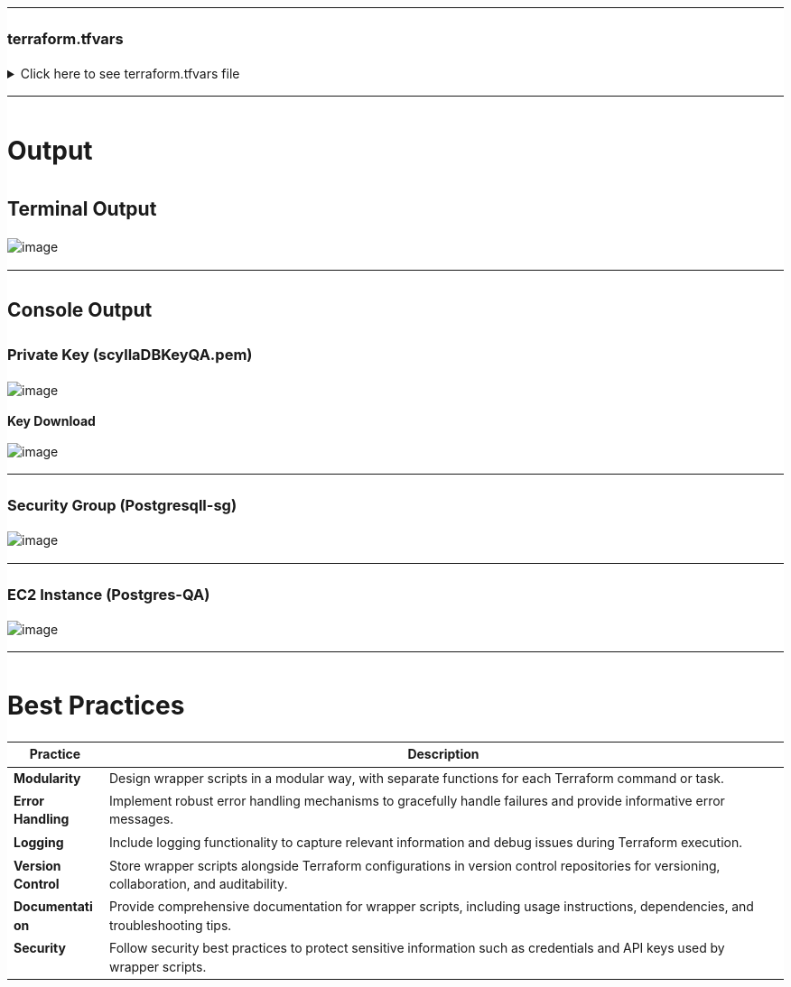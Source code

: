 ***

### terraform.tfvars

<details><summary> Click here to see terraform.tfvars file</summary></details>

***

# Output

## Terminal Output

![image](https://github.com/CodeOps-Hub/Documentation/assets/79625874/06cf5a26-e871-49e5-8673-391e78be9d37)

***

## Console Output

### Private Key (scyllaDBKeyQA.pem)

![image](https://github.com/CodeOps-Hub/Documentation/assets/79625874/175584b9-f67a-42bd-97fe-4fad1bec5a81)


**Key Download**

![image](https://github.com/CodeOps-Hub/Documentation/assets/79625874/8636807d-f83e-4720-86f7-3d0f2b64e4ae)




***

### Security Group (Postgresqll-sg)

![image](https://github.com/CodeOps-Hub/Documentation/assets/79625874/f2b37fa7-6af1-42bc-becc-8ec7ab1a4731)



***

### EC2 Instance (Postgres-QA)

![image](https://github.com/CodeOps-Hub/Documentation/assets/79625874/d1f0af50-5e2b-4dd6-9348-4cc18d689185)




***

# Best Practices

| Practice           | Description                                                                                                                                   |
|--------------------|-----------------------------------------------------------------------------------------------------------------------------------------------|
| **Modularity**         | Design wrapper scripts in a modular way, with separate functions for each Terraform command or task.                                          |
| **Error Handling**     | Implement robust error handling mechanisms to gracefully handle failures and provide informative error messages.                             |
| **Logging**            | Include logging functionality to capture relevant information and debug issues during Terraform execution.                                    |
| **Version Control**    | Store wrapper scripts alongside Terraform configurations in version control repositories for versioning, collaboration, and auditability.  |
| **Documentation**      | Provide comprehensive documentation for wrapper scripts, including usage instructions, dependencies, and troubleshooting tips.               |
| **Security**           | Follow security best practices to protect sensitive information such as credentials and API keys used by wrapper scripts.                   |
